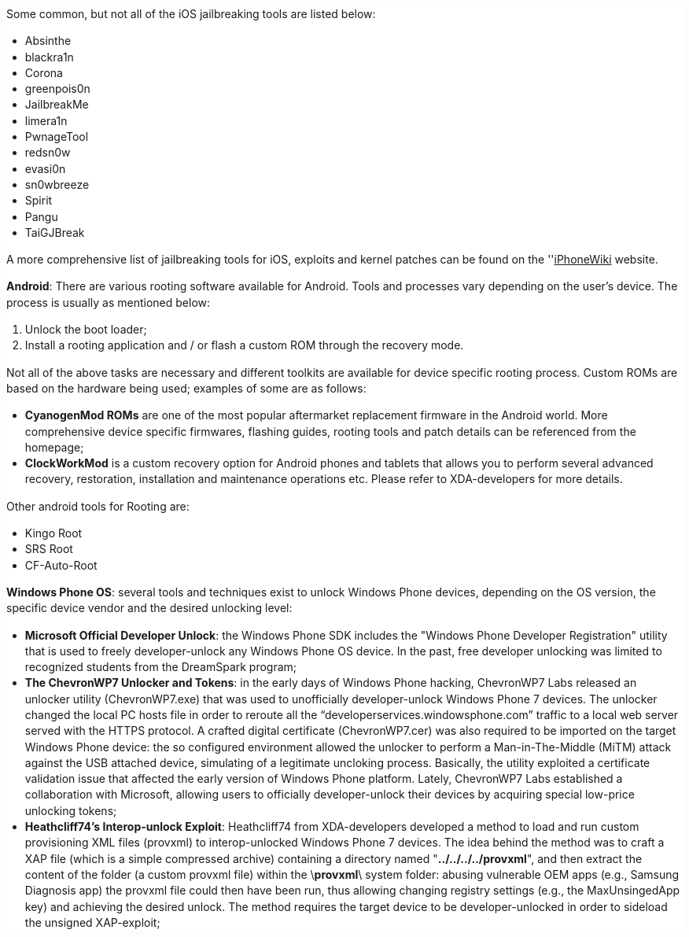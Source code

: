 Some common, but not all of the iOS jailbreaking tools are listed below:

-   Absinthe
-   blackra1n
-   Corona
-   greenpois0n
-   JailbreakMe
-   limera1n
-   PwnageTool
-   redsn0w
-   evasi0n
-   sn0wbreeze
-   Spirit
-   Pangu
-   TaiGJBreak

A more comprehensive list of jailbreaking tools for iOS, exploits and kernel patches can be found on the ''[iPhoneWiki](http://theiphonewiki.com/wiki/Main_Page) website.

**Android**: There are various rooting software available for Android. Tools and processes vary depending on the user’s device. The process is usually as mentioned below:

1.  Unlock the boot loader;
2.  Install a rooting application and / or flash a custom ROM through the recovery mode.

Not all of the above tasks are necessary and different toolkits are available for device specific rooting process. Custom ROMs are based on the hardware being used; examples of some are as follows:

-   **CyanogenMod ROMs** are one of the most popular aftermarket replacement firmware in the Android world. More comprehensive device specific firmwares, flashing guides, rooting tools and patch details can be referenced from the homepage;
-   **ClockWorkMod** is a custom recovery option for Android phones and tablets that allows you to perform several advanced recovery, restoration, installation and maintenance operations etc. Please refer to XDA-developers for more details.

Other android tools for Rooting are:

-   Kingo Root
-   SRS Root
-   CF-Auto-Root

**Windows Phone OS**: several tools and techniques exist to unlock Windows Phone devices, depending on the OS version, the specific device vendor and the desired unlocking level:

-   **Microsoft Official Developer Unlock**: the Windows Phone SDK includes the "Windows Phone Developer Registration" utility that is used to freely developer-unlock any Windows Phone OS device. In the past, free developer unlocking was limited to recognized students from the DreamSpark program;
-   **The ChevronWP7 Unlocker and Tokens**: in the early days of Windows Phone hacking, ChevronWP7 Labs released an unlocker utility (ChevronWP7.exe) that was used to unofficially developer-unlock Windows Phone 7 devices. The unlocker changed the local PC hosts file in order to reroute all the “developerservices.windowsphone.com” traffic to a local web server served with the HTTPS protocol. A crafted digital certificate (ChevronWP7.cer) was also required to be imported on the target Windows Phone device: the so configured environment allowed the unlocker to perform a Man-in-The-Middle (MiTM) attack against the USB attached device, simulating of a legitimate uncloking process. Basically, the utility exploited a certificate validation issue that affected the early version of Windows Phone platform. Lately, ChevronWP7 Labs established a collaboration with Microsoft, allowing users to officially developer-unlock their devices by acquiring special low-price unlocking tokens;
-   **Heathcliff74’s Interop-unlock Exploit**: Heathcliff74 from XDA-developers developed a method to load and run custom provisioning XML files (provxml) to interop-unlocked Windows Phone 7 devices. The idea behind the method was to craft a XAP file (which is a simple compressed archive) containing a directory named "**../../../../provxml**", and then extract the content of the folder (a custom provxml file) within the \\**provxml**\\ system folder: abusing vulnerable OEM apps (e.g., Samsung Diagnosis app) the provxml file could then have been run, thus allowing changing registry settings (e.g., the MaxUnsingedApp key) and achieving the desired unlock. The method requires the target device to be developer-unlocked in order to sideload the unsigned XAP-exploit;